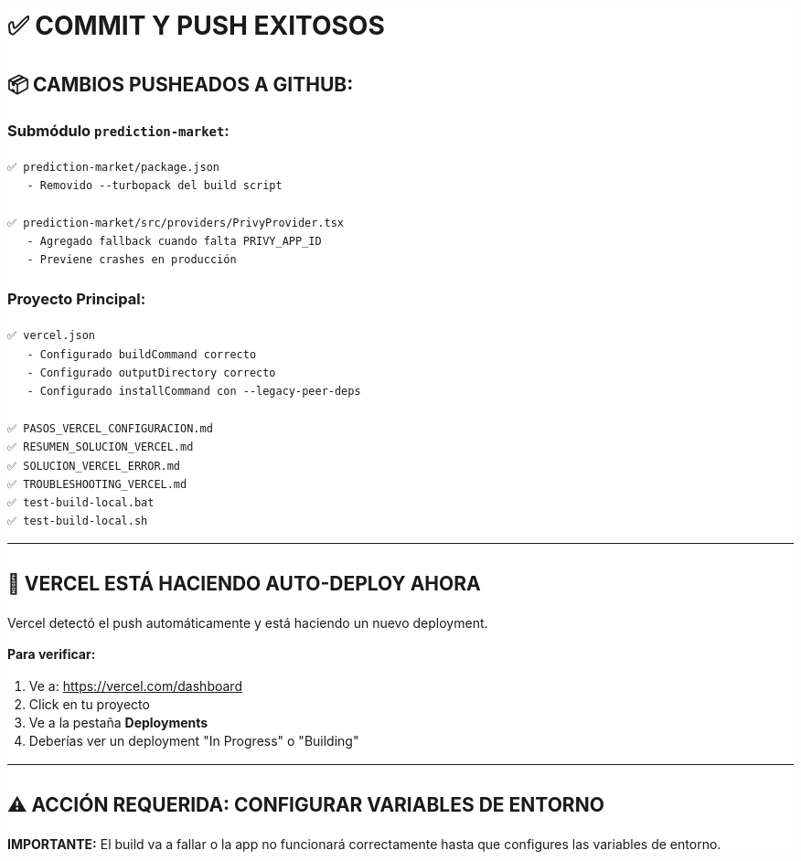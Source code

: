 # ✅ COMMIT Y PUSH EXITOSOS

## 📦 CAMBIOS PUSHEADOS A GITHUB:

### Submódulo `prediction-market`:

```
✅ prediction-market/package.json
   - Removido --turbopack del build script

✅ prediction-market/src/providers/PrivyProvider.tsx
   - Agregado fallback cuando falta PRIVY_APP_ID
   - Previene crashes en producción
```

### Proyecto Principal:

```
✅ vercel.json
   - Configurado buildCommand correcto
   - Configurado outputDirectory correcto
   - Configurado installCommand con --legacy-peer-deps

✅ PASOS_VERCEL_CONFIGURACION.md
✅ RESUMEN_SOLUCION_VERCEL.md
✅ SOLUCION_VERCEL_ERROR.md
✅ TROUBLESHOOTING_VERCEL.md
✅ test-build-local.bat
✅ test-build-local.sh
```

---

## 🚀 VERCEL ESTÁ HACIENDO AUTO-DEPLOY AHORA

Vercel detectó el push automáticamente y está haciendo un nuevo deployment.

**Para verificar:**

1. Ve a: https://vercel.com/dashboard
2. Click en tu proyecto
3. Ve a la pestaña **Deployments**
4. Deberías ver un deployment "In Progress" o "Building"

---

## ⚠️ ACCIÓN REQUERIDA: CONFIGURAR VARIABLES DE ENTORNO

**IMPORTANTE:** El build va a fallar o la app no funcionará correctamente hasta que configures las variables de entorno.

